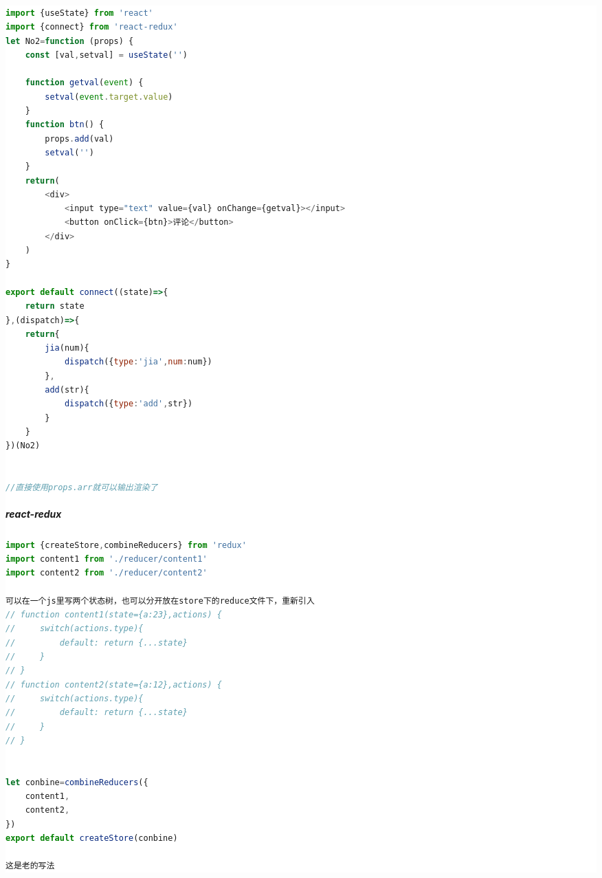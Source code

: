 ```js
import {useState} from 'react'
import {connect} from 'react-redux'
let No2=function (props) {
    const [val,setval] = useState('')
    
    function getval(event) {
        setval(event.target.value)
    }
    function btn() {
        props.add(val)
        setval('')
    }
    return(
        <div>
            <input type="text" value={val} onChange={getval}></input>
            <button onClick={btn}>评论</button>
        </div>
    )
}

export default connect((state)=>{
    return state	
},(dispatch)=>{
    return{
        jia(num){
            dispatch({type:'jia',num:num})
        },
        add(str){
            dispatch({type:'add',str})
        }
    }
})(No2) 


//直接使用props.arr就可以输出渲染了
```

##### react-redux

```js
import {createStore,combineReducers} from 'redux'
import content1 from './reducer/content1'
import content2 from './reducer/content2'

可以在一个js里写两个状态树，也可以分开放在store下的reduce文件下，重新引入
// function content1(state={a:23},actions) {
//     switch(actions.type){
//         default: return {...state}
//     }
// }
// function content2(state={a:12},actions) {
//     switch(actions.type){
//         default: return {...state}
//     }
// }  


let conbine=combineReducers({
    content1,
    content2,
})
export default createStore(conbine)

这是老的写法
```